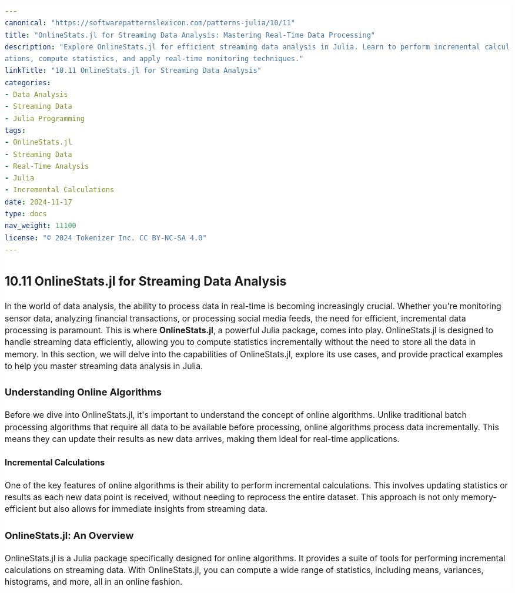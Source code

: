 ```yaml
---
canonical: "https://softwarepatternslexicon.com/patterns-julia/10/11"
title: "OnlineStats.jl for Streaming Data Analysis: Mastering Real-Time Data Processing"
description: "Explore OnlineStats.jl for efficient streaming data analysis in Julia. Learn to perform incremental calculations, compute statistics, and apply real-time monitoring techniques."
linkTitle: "10.11 OnlineStats.jl for Streaming Data Analysis"
categories:
- Data Analysis
- Streaming Data
- Julia Programming
tags:
- OnlineStats.jl
- Streaming Data
- Real-Time Analysis
- Julia
- Incremental Calculations
date: 2024-11-17
type: docs
nav_weight: 11100
license: "© 2024 Tokenizer Inc. CC BY-NC-SA 4.0"
---
```


## 10.11 OnlineStats.jl for Streaming Data Analysis

In the world of data analysis, the ability to process data in real-time is becoming increasingly crucial. Whether you're monitoring sensor data, analyzing financial transactions, or processing social media feeds, the need for efficient, incremental data processing is paramount. This is where **OnlineStats.jl**, a powerful Julia package, comes into play. OnlineStats.jl is designed to handle streaming data efficiently, allowing you to compute statistics incrementally without the need to store all the data in memory. In this section, we will delve into the capabilities of OnlineStats.jl, explore its use cases, and provide practical examples to help you master streaming data analysis in Julia.

### Understanding Online Algorithms

Before we dive into OnlineStats.jl, it's important to understand the concept of online algorithms. Unlike traditional batch processing algorithms that require all data to be available before processing, online algorithms process data incrementally. This means they can update their results as new data arrives, making them ideal for real-time applications.

#### Incremental Calculations

One of the key features of online algorithms is their ability to perform incremental calculations. This involves updating statistics or results as each new data point is received, without needing to reprocess the entire dataset. This approach is not only memory-efficient but also allows for immediate insights from streaming data.

### OnlineStats.jl: An Overview

OnlineStats.jl is a Julia package specifically designed for online algorithms. It provides a suite of tools for performing incremental calculations on streaming data. With OnlineStats.jl, you can compute a wide range of statistics, including means, variances, histograms, and more, all in an online fashion.
